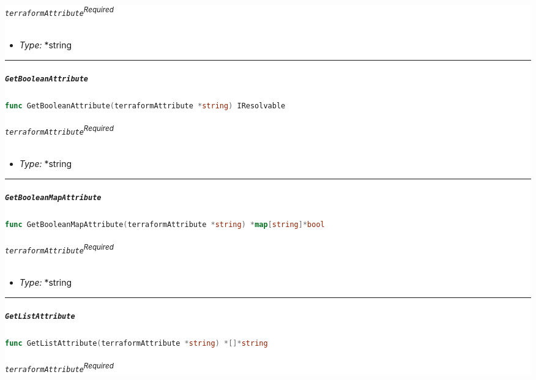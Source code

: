 ###### `terraformAttribute`<sup>Required</sup> <a name="terraformAttribute" id="@cdktf/provider-kubernetes.validatingWebhookConfiguration.ValidatingWebhookConfiguration.getAnyMapAttribute.parameter.terraformAttribute"></a>

- *Type:* *string

---

##### `GetBooleanAttribute` <a name="GetBooleanAttribute" id="@cdktf/provider-kubernetes.validatingWebhookConfiguration.ValidatingWebhookConfiguration.getBooleanAttribute"></a>

```go
func GetBooleanAttribute(terraformAttribute *string) IResolvable
```

###### `terraformAttribute`<sup>Required</sup> <a name="terraformAttribute" id="@cdktf/provider-kubernetes.validatingWebhookConfiguration.ValidatingWebhookConfiguration.getBooleanAttribute.parameter.terraformAttribute"></a>

- *Type:* *string

---

##### `GetBooleanMapAttribute` <a name="GetBooleanMapAttribute" id="@cdktf/provider-kubernetes.validatingWebhookConfiguration.ValidatingWebhookConfiguration.getBooleanMapAttribute"></a>

```go
func GetBooleanMapAttribute(terraformAttribute *string) *map[string]*bool
```

###### `terraformAttribute`<sup>Required</sup> <a name="terraformAttribute" id="@cdktf/provider-kubernetes.validatingWebhookConfiguration.ValidatingWebhookConfiguration.getBooleanMapAttribute.parameter.terraformAttribute"></a>

- *Type:* *string

---

##### `GetListAttribute` <a name="GetListAttribute" id="@cdktf/provider-kubernetes.validatingWebhookConfiguration.ValidatingWebhookConfiguration.getListAttribute"></a>

```go
func GetListAttribute(terraformAttribute *string) *[]*string
```

###### `terraformAttribute`<sup>Required</sup> <a name="terraformAttribute" id="@cdktf/provider-kubernetes.validatingWebhookConfiguration.ValidatingWebhookConfiguration.getListAttribute.parameter.terraformAttribute"></a>
